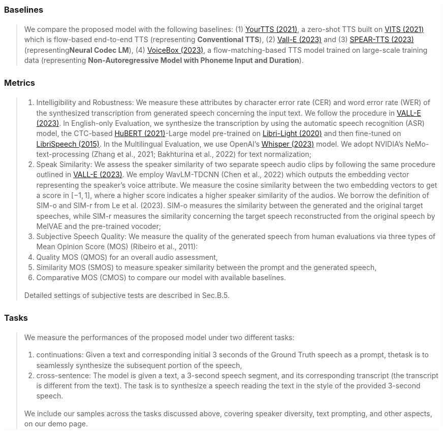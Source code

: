 ### Baselines 
> We compare the proposed model with the following baselines: 
> (1) [YourTTS (2021)](../../Models/E2E/2021.12.04_YourTTS.md), a zero-shot TTS built on [VITS (2021)](../../Models/E2E/2021.06.11_VITS.md) which is flow-based end-to-end TTS (representing **Conventional TTS**), 
> (2) [Vall-E (2023)](../../Models/Speech_LLM/2023.01.05_VALL-E.md) and (3) [SPEAR-TTS (2023)](../../Models/Speech_LLM/2023.02.07_SPEAR-TTS.md) (representing**Neural Codec LM**), 
> (4) [VoiceBox (2023)](../../Models/Speech_LLM/2023.06.23_VoiceBox.md), a flow-matching-based TTS model trained on large-scale training data (representing **Non-Autoregressive Model with Phoneme Input and Duration**).

### Metrics 
> 1. Intelligibility and Robustness: 
> We measure these attributes by <term>character error rate (CER)</term> and <term>word error rate (WER)</term> of the synthesized transcription from generated speech concerning the input text. 
> We follow the procedure in [VALL-E (2023)](../../Models/Speech_LLM/2023.01.05_VALL-E.md). 
> In English-only Evaluation, we synthesize the transcription by using the <term>automatic speech recognition (ASR)</term> model, the CTC-based [HuBERT (2021)](../../Models/Speech_Representaion/2021.06.14_HuBERT.md)-Large model pre-trained on [Libri-Light (2020)]() and then fine-tuned on [LibriSpeech (2015)](). 
> In the Multilingual Evaluation, we use OpenAI’s [Whisper (2023)]() model. 
> We adopt NVIDIA’s NeMo-text-processing (Zhang et al., 2021; Bakhturina et al., 2022) for text normalization; 
> 2. Speak Similarity: 
> We assess the speaker similarity of two separate speech audio clips by following the same procedure outlined in [VALL-E (2023)](../../Models/Speech_LLM/2023.01.05_VALL-E.md). 
> We employ WavLM-TDCNN (Chen et al., 2022) which outputs the embedding vector representing the speaker’s voice attribute. 
> We measure the cosine similarity between the two embedding vectors to get a score in $[-1,1]$, where a higher score indicates a higher speaker similarity of the audios. 
> We borrow the definition of SIM-o and SIM-r from Le et al. (2023). 
> SIM-o measures the similarity between the generated and the original target speeches, while SIM-r measures the similarity concerning the target speech reconstructed from the original speech by MelVAE and the pre-trained vocoder; 
> 3. Subjective Speech Quality: 
> We measure the quality of the generated speech from human evaluations via three types of Mean Opinion Score (MOS) (Ribeiro et al., 2011): 
>1. <term>Quality MOS (QMOS)</term> for an overall audio assessment, 
>2. <term>Similarity MOS (SMOS)</term> to measure speaker similarity between the prompt and the generated speech,
>3. <term>Comparative MOS (CMOS)</term> to compare our model with available baselines. 
>
> Detailed settings of subjective tests are described in Sec.B.5. 

### Tasks 
> We measure the performances of the proposed model under two different tasks:
> 1. continuations: Given a text and corresponding initial 3 seconds of the Ground Truth speech as a prompt, thetask is to seamlessly synthesize the subsequent portion of the speech, 
> 2. cross-sentence: The model is given a text, a 3-second speech segment, and its corresponding transcript (the transcript is different from the text). 
> The task is to synthesize a speech reading the text in the style of the provided 3-second speech. 
> 
> We include our samples across the tasks discussed above, covering speaker diversity, text prompting, and other aspects, on our demo page. 
